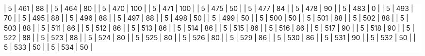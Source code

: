| 5               | 461                | 88       |
| 5               | 464                | 80       |
| 5               | 470                | 100      |
| 5               | 471                | 100      |
| 5               | 475                | 50       |
| 5               | 477                | 84       |
| 5               | 478                | 90       |
| 5               | 483                | 0        |
| 5               | 493                | 70       |
| 5               | 495                | 88       |
| 5               | 496                | 88       |
| 5               | 497                | 88       |
| 5               | 498                | 50       |
| 5               | 499                | 50       |
| 5               | 500                | 50       |
| 5               | 501                | 88       |
| 5               | 502                | 88       |
| 5               | 503                | 88       |
| 5               | 511                | 86       |
| 5               | 512                | 86       |
| 5               | 513                | 86       |
| 5               | 514                | 86       |
| 5               | 515                | 86       |
| 5               | 516                | 86       |
| 5               | 517                | 90       |
| 5               | 518                | 90       |
| 5               | 522                | 88       |
| 5               | 523                | 88       |
| 5               | 524                | 80       |
| 5               | 525                | 80       |
| 5               | 526                | 80       |
| 5               | 529                | 86       |
| 5               | 530                | 86       |
| 5               | 531                | 90       |
| 5               | 532                | 50       |
| 5               | 533                | 50       |
| 5               | 534                | 50       |